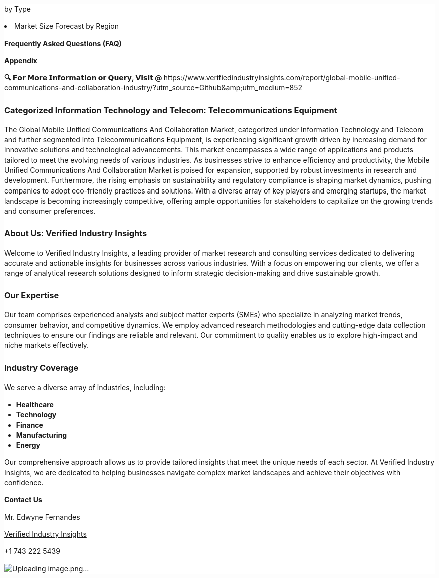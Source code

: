 by Type</li><li>Market Size Forecast by Region</li></ul><p><strong>Frequently Asked Questions (FAQ)</strong></p><p><strong>Appendix<br /></strong></p><p><strong>🔍 𝗙𝗼𝗿 𝗠𝗼𝗿𝗲 𝗜𝗻𝗳𝗼𝗿𝗺𝗮𝘁𝗶𝗼𝗻 𝗼𝗿 𝗤𝘂𝗲𝗿𝘆, 𝗩𝗶𝘀𝗶𝘁 @ </strong><a href="https://www.verifiedindustryinsights.com/report/global-mobile-unified-communications-and-collaboration-industry/?utm_source=Github&amp;utm_medium=852">https://www.verifiedindustryinsights.com/report/global-mobile-unified-communications-and-collaboration-industry/?utm_source=Github&amp;utm_medium=852</a>&nbsp;</p><h3>Categorized Information Technology and Telecom: Telecommunications Equipment </h3><p>The Global Mobile Unified Communications And Collaboration Market, categorized under Information Technology and Telecom and further segmented into Telecommunications Equipment, is experiencing significant growth driven by increasing demand for innovative solutions and technological advancements. This market encompasses a wide range of applications and products tailored to meet the evolving needs of various industries. As businesses strive to enhance efficiency and productivity, the Mobile Unified Communications And Collaboration Market is poised for expansion, supported by robust investments in research and development. Furthermore, the rising emphasis on sustainability and regulatory compliance is shaping market dynamics, pushing companies to adopt eco-friendly practices and solutions. With a diverse array of key players and emerging startups, the market landscape is becoming increasingly competitive, offering ample opportunities for stakeholders to capitalize on the growing trends and consumer preferences.</p><h3>About Us: Verified Industry Insights</h3><p>Welcome to Verified Industry Insights, a leading provider of market research and consulting services dedicated to delivering accurate and actionable insights for businesses across various industries. With a focus on empowering our clients, we offer a range of analytical research solutions designed to inform strategic decision-making and drive sustainable growth.</p><h3>Our Expertise</h3><p>Our team comprises experienced analysts and subject matter experts (SMEs) who specialize in analyzing market trends, consumer behavior, and competitive dynamics. We employ advanced research methodologies and cutting-edge data collection techniques to ensure our findings are reliable and relevant. Our commitment to quality enables us to explore high-impact and niche markets effectively.</p><h3>Industry Coverage</h3><p>We serve a diverse array of industries, including:</p><ul><li><strong>Healthcare</strong></li><li><strong>Technology</strong></li><li><strong>Finance</strong></li><li><strong>Manufacturing</strong></li><li><strong>Energy</strong></li></ul><p>Our comprehensive approach allows us to provide tailored insights that meet the unique needs of each sector. At Verified Industry Insights, we are dedicated to helping businesses navigate complex market landscapes and achieve their objectives with confidence.</p><p><strong>Contact Us</strong></p><p>Mr. Edwyne Fernandes</p><p><a href="https://www.verifiedindustryinsights.com/">Verified Industry Insights</a></p><p>+1 743 222 5439</p>
![Uploading image.png…]()
